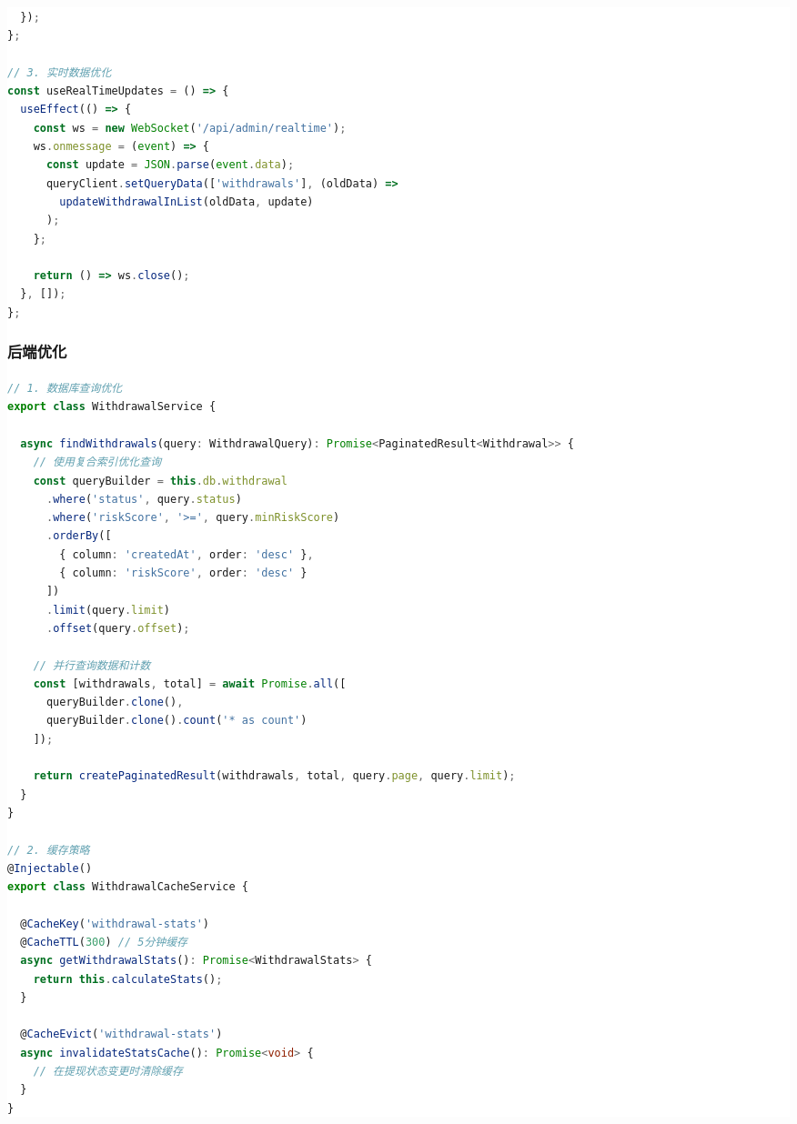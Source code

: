 ```typescript
  });
};

// 3. 实时数据优化
const useRealTimeUpdates = () => {
  useEffect(() => {
    const ws = new WebSocket('/api/admin/realtime');
    ws.onmessage = (event) => {
      const update = JSON.parse(event.data);
      queryClient.setQueryData(['withdrawals'], (oldData) => 
        updateWithdrawalInList(oldData, update)
      );
    };
    
    return () => ws.close();
  }, []);
};
```

### 后端优化

```typescript
// 1. 数据库查询优化
export class WithdrawalService {
  
  async findWithdrawals(query: WithdrawalQuery): Promise<PaginatedResult<Withdrawal>> {
    // 使用复合索引优化查询
    const queryBuilder = this.db.withdrawal
      .where('status', query.status)
      .where('riskScore', '>=', query.minRiskScore)
      .orderBy([
        { column: 'createdAt', order: 'desc' },
        { column: 'riskScore', order: 'desc' }
      ])
      .limit(query.limit)
      .offset(query.offset);
    
    // 并行查询数据和计数
    const [withdrawals, total] = await Promise.all([
      queryBuilder.clone(),
      queryBuilder.clone().count('* as count')
    ]);
    
    return createPaginatedResult(withdrawals, total, query.page, query.limit);
  }
}

// 2. 缓存策略
@Injectable()
export class WithdrawalCacheService {
  
  @CacheKey('withdrawal-stats')
  @CacheTTL(300) // 5分钟缓存
  async getWithdrawalStats(): Promise<WithdrawalStats> {
    return this.calculateStats();
  }
  
  @CacheEvict('withdrawal-stats')
  async invalidateStatsCache(): Promise<void> {
    // 在提现状态变更时清除缓存
  }
}
```

